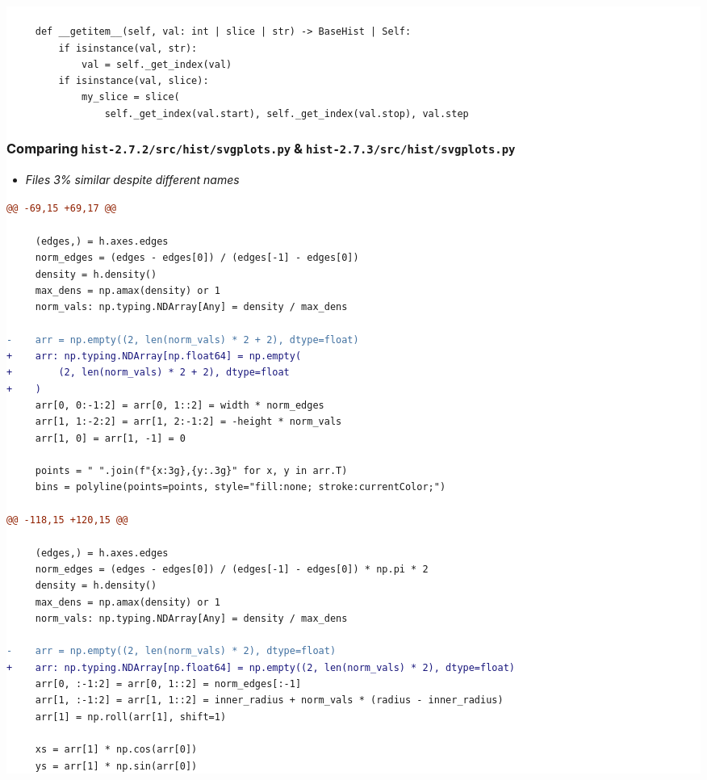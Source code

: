 ```diff
 
     def __getitem__(self, val: int | slice | str) -> BaseHist | Self:
         if isinstance(val, str):
             val = self._get_index(val)
         if isinstance(val, slice):
             my_slice = slice(
                 self._get_index(val.start), self._get_index(val.stop), val.step
```

### Comparing `hist-2.7.2/src/hist/svgplots.py` & `hist-2.7.3/src/hist/svgplots.py`

 * *Files 3% similar despite different names*

```diff
@@ -69,15 +69,17 @@
 
     (edges,) = h.axes.edges
     norm_edges = (edges - edges[0]) / (edges[-1] - edges[0])
     density = h.density()
     max_dens = np.amax(density) or 1
     norm_vals: np.typing.NDArray[Any] = density / max_dens
 
-    arr = np.empty((2, len(norm_vals) * 2 + 2), dtype=float)
+    arr: np.typing.NDArray[np.float64] = np.empty(
+        (2, len(norm_vals) * 2 + 2), dtype=float
+    )
     arr[0, 0:-1:2] = arr[0, 1::2] = width * norm_edges
     arr[1, 1:-2:2] = arr[1, 2:-1:2] = -height * norm_vals
     arr[1, 0] = arr[1, -1] = 0
 
     points = " ".join(f"{x:3g},{y:.3g}" for x, y in arr.T)
     bins = polyline(points=points, style="fill:none; stroke:currentColor;")
 
@@ -118,15 +120,15 @@
 
     (edges,) = h.axes.edges
     norm_edges = (edges - edges[0]) / (edges[-1] - edges[0]) * np.pi * 2
     density = h.density()
     max_dens = np.amax(density) or 1
     norm_vals: np.typing.NDArray[Any] = density / max_dens
 
-    arr = np.empty((2, len(norm_vals) * 2), dtype=float)
+    arr: np.typing.NDArray[np.float64] = np.empty((2, len(norm_vals) * 2), dtype=float)
     arr[0, :-1:2] = arr[0, 1::2] = norm_edges[:-1]
     arr[1, :-1:2] = arr[1, 1::2] = inner_radius + norm_vals * (radius - inner_radius)
     arr[1] = np.roll(arr[1], shift=1)
 
     xs = arr[1] * np.cos(arr[0])
     ys = arr[1] * np.sin(arr[0])
```


 [actions-badge]:            https://github.com/scikit-hep/hist/workflows/CI/badge.svg
 [actions-link]:             https://github.com/scikit-hep/hist/actions
 [binder-badge]:             https://mybinder.org/badge_logo.svg
 [binder-link]:              https://mybinder.org/v2/gh/scikit-hep/hist/HEAD
 [conda-badge]:              https://img.shields.io/conda/vn/conda-forge/hist
 [conda-link]:               https://github.com/conda-forge/hist-feedstock
 [doi-badge]:                https://zenodo.org/badge/239605861.svg
 [doi-link]:                 https://zenodo.org/badge/latestdoi/239605861
 [github-discussions-badge]: https://img.shields.io/static/v1?label=Discussions&message=Ask&color=blue&logo=github
 [github-discussions-link]:  https://github.com/scikit-hep/hist/discussions
 [gitter-badge]:             https://badges.gitter.im/HSF/PyHEP-histogramming.svg